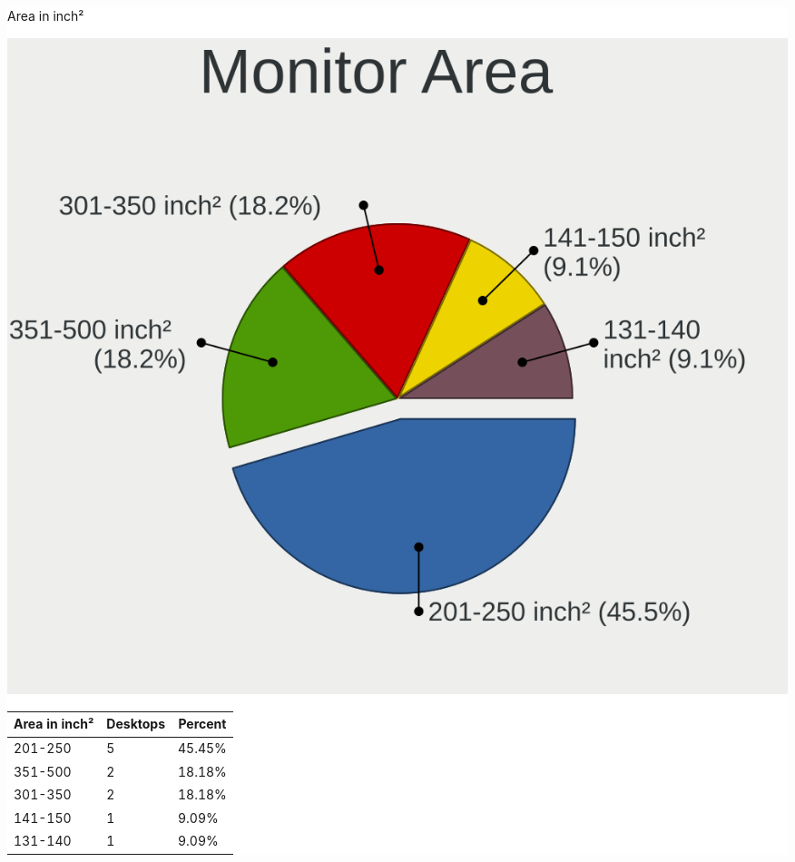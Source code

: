 Area in inch²

![Monitor Area](./images/pie_chart/mon_area.svg)


| Area in inch² | Desktops | Percent |
|----------------|----------|---------|
| 201-250        | 5        | 45.45%  |
| 351-500        | 2        | 18.18%  |
| 301-350        | 2        | 18.18%  |
| 141-150        | 1        | 9.09%   |
| 131-140        | 1        | 9.09%   |
